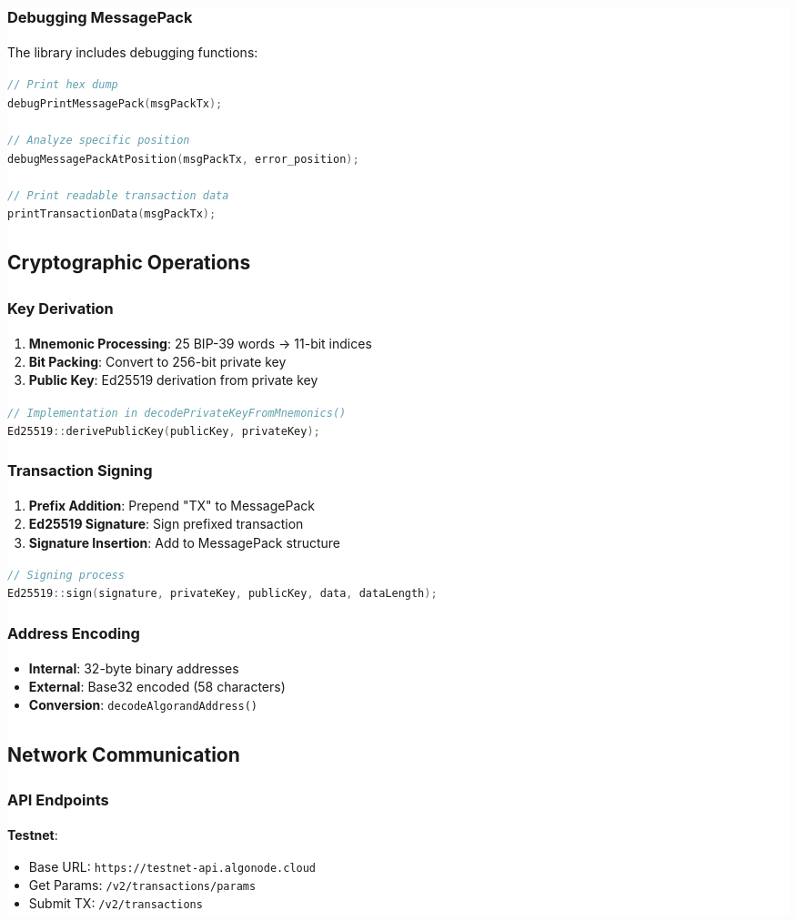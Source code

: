 ### Debugging MessagePack

The library includes debugging functions:

```cpp
// Print hex dump
debugPrintMessagePack(msgPackTx);

// Analyze specific position
debugMessagePackAtPosition(msgPackTx, error_position);

// Print readable transaction data
printTransactionData(msgPackTx);
```

## Cryptographic Operations

### Key Derivation

1. **Mnemonic Processing**: 25 BIP-39 words → 11-bit indices
2. **Bit Packing**: Convert to 256-bit private key
3. **Public Key**: Ed25519 derivation from private key

```cpp
// Implementation in decodePrivateKeyFromMnemonics()
Ed25519::derivePublicKey(publicKey, privateKey);
```

### Transaction Signing

1. **Prefix Addition**: Prepend "TX" to MessagePack
2. **Ed25519 Signature**: Sign prefixed transaction
3. **Signature Insertion**: Add to MessagePack structure

```cpp
// Signing process
Ed25519::sign(signature, privateKey, publicKey, data, dataLength);
```

### Address Encoding

- **Internal**: 32-byte binary addresses
- **External**: Base32 encoded (58 characters)
- **Conversion**: `decodeAlgorandAddress()`

## Network Communication

### API Endpoints

**Testnet**:
- Base URL: `https://testnet-api.algonode.cloud`
- Get Params: `/v2/transactions/params`
- Submit TX: `/v2/transactions`
